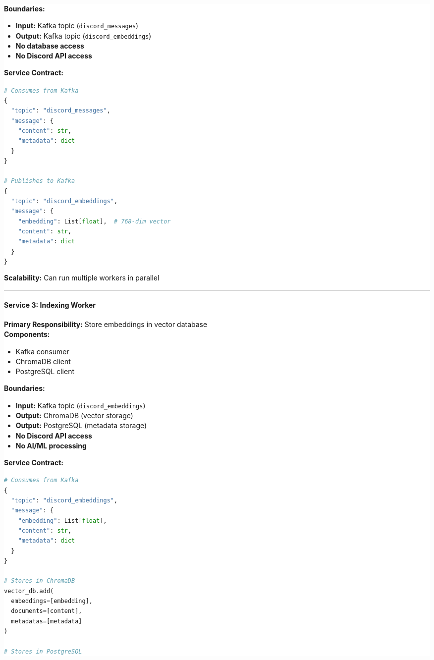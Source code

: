 **Boundaries:**
- **Input:** Kafka topic (`discord_messages`)
- **Output:** Kafka topic (`discord_embeddings`)
- **No database access**
- **No Discord API access**

**Service Contract:**
```python
# Consumes from Kafka
{
  "topic": "discord_messages",
  "message": {
    "content": str,
    "metadata": dict
  }
}

# Publishes to Kafka
{
  "topic": "discord_embeddings",
  "message": {
    "embedding": List[float],  # 768-dim vector
    "content": str,
    "metadata": dict
  }
}
```

**Scalability:** Can run multiple workers in parallel

---

#### Service 3: Indexing Worker
**Primary Responsibility:** Store embeddings in vector database  
**Components:**
- Kafka consumer
- ChromaDB client
- PostgreSQL client

**Boundaries:**
- **Input:** Kafka topic (`discord_embeddings`)
- **Output:** ChromaDB (vector storage)
- **Output:** PostgreSQL (metadata storage)
- **No Discord API access**
- **No AI/ML processing**

**Service Contract:**
```python
# Consumes from Kafka
{
  "topic": "discord_embeddings",
  "message": {
    "embedding": List[float],
    "content": str,
    "metadata": dict
  }
}

# Stores in ChromaDB
vector_db.add(
  embeddings=[embedding],
  documents=[content],
  metadatas=[metadata]
)

# Stores in PostgreSQL
```